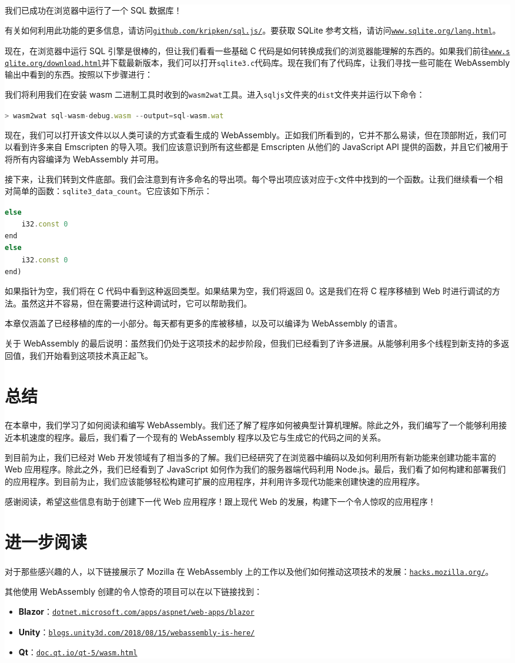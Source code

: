 我们已成功在浏览器中运行了一个 SQL 数据库！

有关如何利用此功能的更多信息，请访问[`github.com/kripken/sql.js/`](https://github.com/kripken/sql.js/)。要获取 SQLite 参考文档，请访问[`www.sqlite.org/lang.html`](https://www.sqlite.org/lang.html)。

现在，在浏览器中运行 SQL 引擎是很棒的，但让我们看看一些基础 C 代码是如何转换成我们的浏览器能理解的东西的。如果我们前往[`www.sqlite.org/download.html`](https://www.sqlite.org/download.html)并下载最新版本，我们可以打开`sqlite3.c`代码库。现在我们有了代码库，让我们寻找一些可能在 WebAssembly 输出中看到的东西。按照以下步骤进行：

我们将利用我们在安装 wasm 二进制工具时收到的`wasm2wat`工具。进入`sqljs`文件夹的`dist`文件夹并运行以下命令：

```js
> wasm2wat sql-wasm-debug.wasm --output=sql-wasm.wat
```

现在，我们可以打开该文件以以人类可读的方式查看生成的 WebAssembly。正如我们所看到的，它并不那么易读，但在顶部附近，我们可以看到许多来自 Emscripten 的导入项。我们应该意识到所有这些都是 Emscripten 从他们的 JavaScript API 提供的函数，并且它们被用于将所有内容编译为 WebAssembly 并可用。

接下来，让我们转到文件底部。我们会注意到有许多命名的导出项。每个导出项应该对应于`c`文件中找到的一个函数。让我们继续看一个相对简单的函数：`sqlite3_data_count`。它应该如下所示：

```js
else
    i32.const 0
end
else
    i32.const 0
end)
```

如果指针为空，我们将在 C 代码中看到这种返回类型。如果结果为空，我们将返回 0。这是我们在将 C 程序移植到 Web 时进行调试的方法。虽然这并不容易，但在需要进行这种调试时，它可以帮助我们。

本章仅涵盖了已经移植的库的一小部分。每天都有更多的库被移植，以及可以编译为 WebAssembly 的语言。

关于 WebAssembly 的最后说明：虽然我们仍处于这项技术的起步阶段，但我们已经看到了许多进展。从能够利用多个线程到新支持的多返回值，我们开始看到这项技术真正起飞。

# 总结

在本章中，我们学习了如何阅读和编写 WebAssembly。我们还了解了程序如何被典型计算机理解。除此之外，我们编写了一个能够利用接近本机速度的程序。最后，我们看了一个现有的 WebAssembly 程序以及它与生成它的代码之间的关系。

到目前为止，我们已经对 Web 开发领域有了相当多的了解。我们已经研究了在浏览器中编码以及如何利用所有新功能来创建功能丰富的 Web 应用程序。除此之外，我们已经看到了 JavaScript 如何作为我们的服务器端代码利用 Node.js。最后，我们看了如何构建和部署我们的应用程序。到目前为止，我们应该能够轻松构建可扩展的应用程序，并利用许多现代功能来创建快速的应用程序。

感谢阅读，希望这些信息有助于创建下一代 Web 应用程序！跟上现代 Web 的发展，构建下一个令人惊叹的应用程序！

# 进一步阅读

对于那些感兴趣的人，以下链接展示了 Mozilla 在 WebAssembly 上的工作以及他们如何推动这项技术的发展：[`hacks.mozilla.org/`](https://hacks.mozilla.org/)。

其他使用 WebAssembly 创建的令人惊奇的项目可以在以下链接找到：

+   **Blazor**：[`dotnet.microsoft.com/apps/aspnet/web-apps/blazor`](https://dotnet.microsoft.com/apps/aspnet/web-apps/blazor)

+   **Unity**：[`blogs.unity3d.com/2018/08/15/webassembly-is-here/`](https://blogs.unity3d.com/2018/08/15/webassembly-is-here/)

+   **Qt**：[`doc.qt.io/qt-5/wasm.html`](https://doc.qt.io/qt-5/wasm.html)
